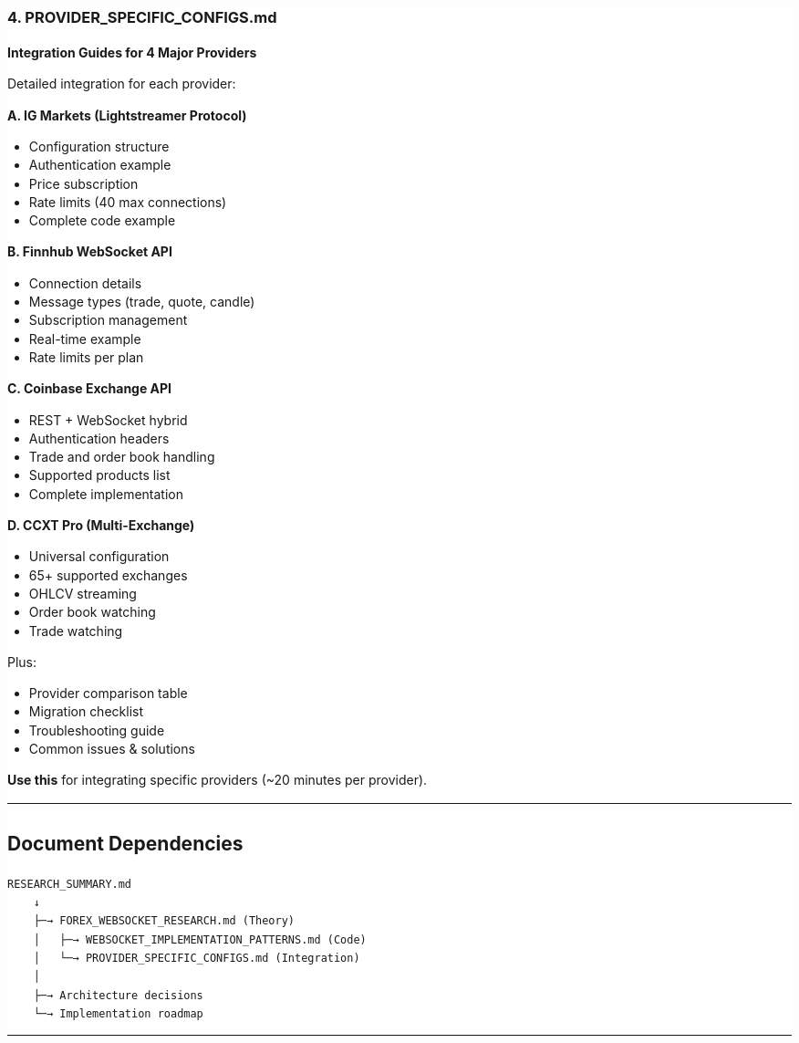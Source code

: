 
### 4. PROVIDER_SPECIFIC_CONFIGS.md
**Integration Guides for 4 Major Providers**

Detailed integration for each provider:

**A. IG Markets (Lightstreamer Protocol)**
- Configuration structure
- Authentication example
- Price subscription
- Rate limits (40 max connections)
- Complete code example

**B. Finnhub WebSocket API**
- Connection details
- Message types (trade, quote, candle)
- Subscription management
- Real-time example
- Rate limits per plan

**C. Coinbase Exchange API**
- REST + WebSocket hybrid
- Authentication headers
- Trade and order book handling
- Supported products list
- Complete implementation

**D. CCXT Pro (Multi-Exchange)**
- Universal configuration
- 65+ supported exchanges
- OHLCV streaming
- Order book watching
- Trade watching

Plus:
- Provider comparison table
- Migration checklist
- Troubleshooting guide
- Common issues & solutions

**Use this** for integrating specific providers (~20 minutes per provider).

---

## Document Dependencies

```
RESEARCH_SUMMARY.md
    ↓
    ├─→ FOREX_WEBSOCKET_RESEARCH.md (Theory)
    │   ├─→ WEBSOCKET_IMPLEMENTATION_PATTERNS.md (Code)
    │   └─→ PROVIDER_SPECIFIC_CONFIGS.md (Integration)
    │
    ├─→ Architecture decisions
    └─→ Implementation roadmap
```

---